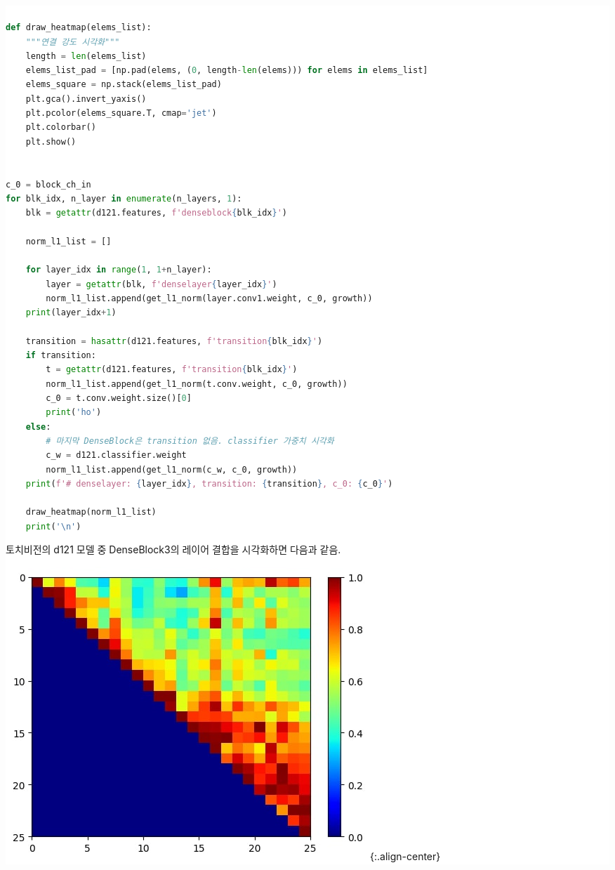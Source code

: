 ```python

def draw_heatmap(elems_list):
    """연결 강도 시각화"""
    length = len(elems_list)
    elems_list_pad = [np.pad(elems, (0, length-len(elems))) for elems in elems_list]
    elems_square = np.stack(elems_list_pad)
    plt.gca().invert_yaxis()
    plt.pcolor(elems_square.T, cmap='jet')
    plt.colorbar()
    plt.show()


c_0 = block_ch_in
for blk_idx, n_layer in enumerate(n_layers, 1):
    blk = getattr(d121.features, f'denseblock{blk_idx}')
    
    norm_l1_list = []
    
    for layer_idx in range(1, 1+n_layer):
        layer = getattr(blk, f'denselayer{layer_idx}')
        norm_l1_list.append(get_l1_norm(layer.conv1.weight, c_0, growth))
    print(layer_idx+1)
    
    transition = hasattr(d121.features, f'transition{blk_idx}')
    if transition:
        t = getattr(d121.features, f'transition{blk_idx}')
        norm_l1_list.append(get_l1_norm(t.conv.weight, c_0, growth))
        c_0 = t.conv.weight.size()[0]
        print('ho')
    else:
        # 마지막 DenseBlock은 transition 없음. classifier 가중치 시각화
        c_w = d121.classifier.weight
        norm_l1_list.append(get_l1_norm(c_w, c_0, growth))
    print(f'# denselayer: {layer_idx}, transition: {transition}, c_0: {c_0}')
        
    draw_heatmap(norm_l1_list)
    print('\n')
```

토치비전의 d121 모델 중 DenseBlock3의 레이어 결합을 시각화하면 다음과 같음.

![DenseBlock3](../../images/paper/vovnet/db3.jpg){:.align-center}
